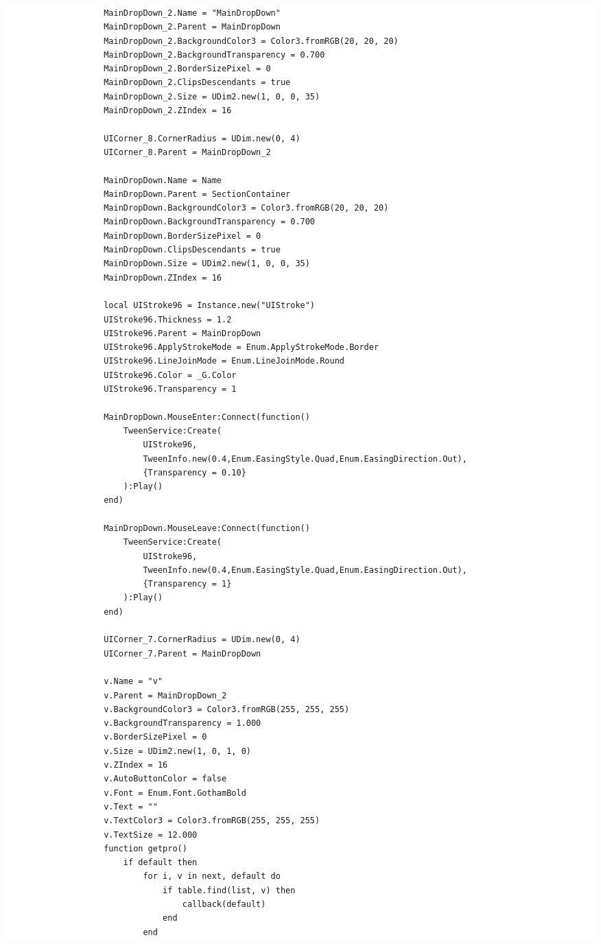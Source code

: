 						MainDropDown_2.Name = "MainDropDown"
						MainDropDown_2.Parent = MainDropDown
						MainDropDown_2.BackgroundColor3 = Color3.fromRGB(20, 20, 20)
						MainDropDown_2.BackgroundTransparency = 0.700
						MainDropDown_2.BorderSizePixel = 0
						MainDropDown_2.ClipsDescendants = true
						MainDropDown_2.Size = UDim2.new(1, 0, 0, 35)
						MainDropDown_2.ZIndex = 16
	
						UICorner_8.CornerRadius = UDim.new(0, 4)
						UICorner_8.Parent = MainDropDown_2
	
						MainDropDown.Name = Name
						MainDropDown.Parent = SectionContainer
						MainDropDown.BackgroundColor3 = Color3.fromRGB(20, 20, 20)
						MainDropDown.BackgroundTransparency = 0.700
						MainDropDown.BorderSizePixel = 0
						MainDropDown.ClipsDescendants = true
						MainDropDown.Size = UDim2.new(1, 0, 0, 35)
						MainDropDown.ZIndex = 16
	
						local UIStroke96 = Instance.new("UIStroke")
						UIStroke96.Thickness = 1.2
						UIStroke96.Parent = MainDropDown
						UIStroke96.ApplyStrokeMode = Enum.ApplyStrokeMode.Border
						UIStroke96.LineJoinMode = Enum.LineJoinMode.Round
						UIStroke96.Color = _G.Color
						UIStroke96.Transparency = 1
	
						MainDropDown.MouseEnter:Connect(function()
							TweenService:Create(
								UIStroke96,
								TweenInfo.new(0.4,Enum.EasingStyle.Quad,Enum.EasingDirection.Out),
								{Transparency = 0.10}
							):Play()
						end)
	
						MainDropDown.MouseLeave:Connect(function()
							TweenService:Create(
								UIStroke96,
								TweenInfo.new(0.4,Enum.EasingStyle.Quad,Enum.EasingDirection.Out),
								{Transparency = 1}
							):Play()
						end)
	
						UICorner_7.CornerRadius = UDim.new(0, 4)
						UICorner_7.Parent = MainDropDown
	
						v.Name = "v"
						v.Parent = MainDropDown_2
						v.BackgroundColor3 = Color3.fromRGB(255, 255, 255)
						v.BackgroundTransparency = 1.000
						v.BorderSizePixel = 0
						v.Size = UDim2.new(1, 0, 1, 0)
						v.ZIndex = 16
						v.AutoButtonColor = false
						v.Font = Enum.Font.GothamBold
						v.Text = ""
						v.TextColor3 = Color3.fromRGB(255, 255, 255)
						v.TextSize = 12.000
						function getpro()
							if default then
								for i, v in next, default do
									if table.find(list, v) then
										callback(default)
									end
								end